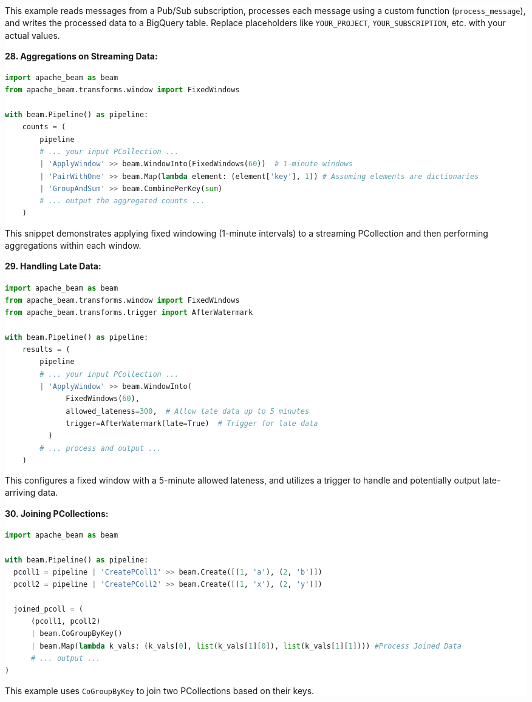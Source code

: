 This example reads messages from a Pub/Sub subscription, processes each message using a custom function (`process_message`), and writes the processed data to a BigQuery table. Replace placeholders like `YOUR_PROJECT`, `YOUR_SUBSCRIPTION`, etc. with your actual values.

**28. Aggregations on Streaming Data:**

```python
import apache_beam as beam
from apache_beam.transforms.window import FixedWindows

with beam.Pipeline() as pipeline:
    counts = (
        pipeline
        # ... your input PCollection ...
        | 'ApplyWindow' >> beam.WindowInto(FixedWindows(60))  # 1-minute windows
        | 'PairWithOne' >> beam.Map(lambda element: (element['key'], 1)) # Assuming elements are dictionaries
        | 'GroupAndSum' >> beam.CombinePerKey(sum)
        # ... output the aggregated counts ...
    )
```

This snippet demonstrates applying fixed windowing (1-minute intervals) to a streaming PCollection and then performing aggregations within each window.

**29. Handling Late Data:**

```python
import apache_beam as beam
from apache_beam.transforms.window import FixedWindows
from apache_beam.transforms.trigger import AfterWatermark

with beam.Pipeline() as pipeline:
    results = (
        pipeline
        # ... your input PCollection ...
        | 'ApplyWindow' >> beam.WindowInto(
              FixedWindows(60),
              allowed_lateness=300,  # Allow late data up to 5 minutes
              trigger=AfterWatermark(late=True)  # Trigger for late data
          )
        # ... process and output ...
    )

```

This configures a fixed window with a 5-minute allowed lateness, and utilizes a trigger to handle and potentially output late-arriving data.

**30. Joining PCollections:**

```python
import apache_beam as beam

with beam.Pipeline() as pipeline:
  pcoll1 = pipeline | 'CreatePColl1' >> beam.Create([(1, 'a'), (2, 'b')])
  pcoll2 = pipeline | 'CreatePColl2' >> beam.Create([(1, 'x'), (2, 'y')])

  joined_pcoll = (
      (pcoll1, pcoll2)
      | beam.CoGroupByKey()
      | beam.Map(lambda k_vals: (k_vals[0], list(k_vals[1][0]), list(k_vals[1][1]))) #Process Joined Data
      # ... output ...
)
```
This example uses  `CoGroupByKey` to join two PCollections based on their keys.
